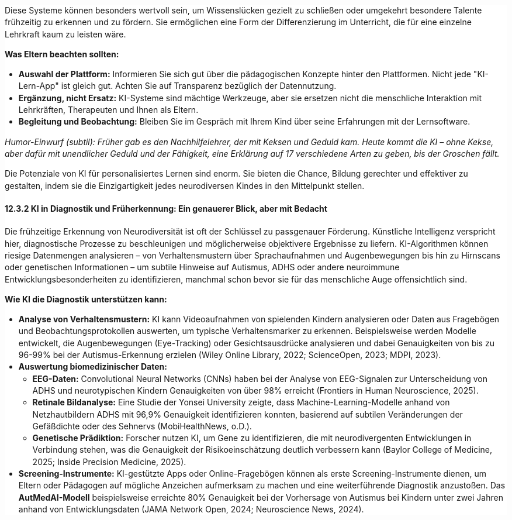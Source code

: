 Diese Systeme können besonders wertvoll sein, um Wissenslücken gezielt zu schließen oder umgekehrt besondere Talente frühzeitig zu erkennen und zu fördern. Sie ermöglichen eine Form der Differenzierung im Unterricht, die für eine einzelne Lehrkraft kaum zu leisten wäre.

**Was Eltern beachten sollten:**

*   **Auswahl der Plattform:** Informieren Sie sich gut über die pädagogischen Konzepte hinter den Plattformen. Nicht jede "KI-Lern-App" ist gleich gut. Achten Sie auf Transparenz bezüglich der Datennutzung.
*   **Ergänzung, nicht Ersatz:** KI-Systeme sind mächtige Werkzeuge, aber sie ersetzen nicht die menschliche Interaktion mit Lehrkräften, Therapeuten und Ihnen als Eltern.
*   **Begleitung und Beobachtung:** Bleiben Sie im Gespräch mit Ihrem Kind über seine Erfahrungen mit der Lernsoftware.

*Humor-Einwurf (subtil): Früher gab es den Nachhilfelehrer, der mit Keksen und Geduld kam. Heute kommt die KI – ohne Kekse, aber dafür mit unendlicher Geduld und der Fähigkeit, eine Erklärung auf 17 verschiedene Arten zu geben, bis der Groschen fällt.*

Die Potenziale von KI für personalisiertes Lernen sind enorm. Sie bieten die Chance, Bildung gerechter und effektiver zu gestalten, indem sie die Einzigartigkeit jedes neurodiversen Kindes in den Mittelpunkt stellen.

#### **12.3.2 KI in Diagnostik und Früherkennung: Ein genauerer Blick, aber mit Bedacht**

Die frühzeitige Erkennung von Neurodiversität ist oft der Schlüssel zu passgenauer Förderung. Künstliche Intelligenz verspricht hier, diagnostische Prozesse zu beschleunigen und möglicherweise objektivere Ergebnisse zu liefern. KI-Algorithmen können riesige Datenmengen analysieren – von Verhaltensmustern über Sprachaufnahmen und Augenbewegungen bis hin zu Hirnscans oder genetischen Informationen – um subtile Hinweise auf Autismus, ADHS oder andere neuroimmune Entwicklungsbesonderheiten zu identifizieren, manchmal schon bevor sie für das menschliche Auge offensichtlich sind.

**Wie KI die Diagnostik unterstützen kann:**

*   **Analyse von Verhaltensmustern:** KI kann Videoaufnahmen von spielenden Kindern analysieren oder Daten aus Fragebögen und Beobachtungsprotokollen auswerten, um typische Verhaltensmarker zu erkennen. Beispielsweise werden Modelle entwickelt, die Augenbewegungen (Eye-Tracking) oder Gesichtsausdrücke analysieren und dabei Genauigkeiten von bis zu 96-99% bei der Autismus-Erkennung erzielen (Wiley Online Library, 2022; ScienceOpen, 2023; MDPI, 2023).
*   **Auswertung biomedizinischer Daten:**
    *   **EEG-Daten:** Convolutional Neural Networks (CNNs) haben bei der Analyse von EEG-Signalen zur Unterscheidung von ADHS und neurotypischen Kindern Genauigkeiten von über 98% erreicht (Frontiers in Human Neuroscience, 2025).
    *   **Retinale Bildanalyse:** Eine Studie der Yonsei University zeigte, dass Machine-Learning-Modelle anhand von Netzhautbildern ADHS mit 96,9% Genauigkeit identifizieren konnten, basierend auf subtilen Veränderungen der Gefäßdichte oder des Sehnervs (MobiHealthNews, o.D.).
    *   **Genetische Prädiktion:** Forscher nutzen KI, um Gene zu identifizieren, die mit neurodivergenten Entwicklungen in Verbindung stehen, was die Genauigkeit der Risikoeinschätzung deutlich verbessern kann (Baylor College of Medicine, 2025; Inside Precision Medicine, 2025).
*   **Screening-Instrumente:** KI-gestützte Apps oder Online-Fragebögen können als erste Screening-Instrumente dienen, um Eltern oder Pädagogen auf mögliche Anzeichen aufmerksam zu machen und eine weiterführende Diagnostik anzustoßen. Das **AutMedAI-Modell** beispielsweise erreichte 80% Genauigkeit bei der Vorhersage von Autismus bei Kindern unter zwei Jahren anhand von Entwicklungsdaten (JAMA Network Open, 2024; Neuroscience News, 2024).
